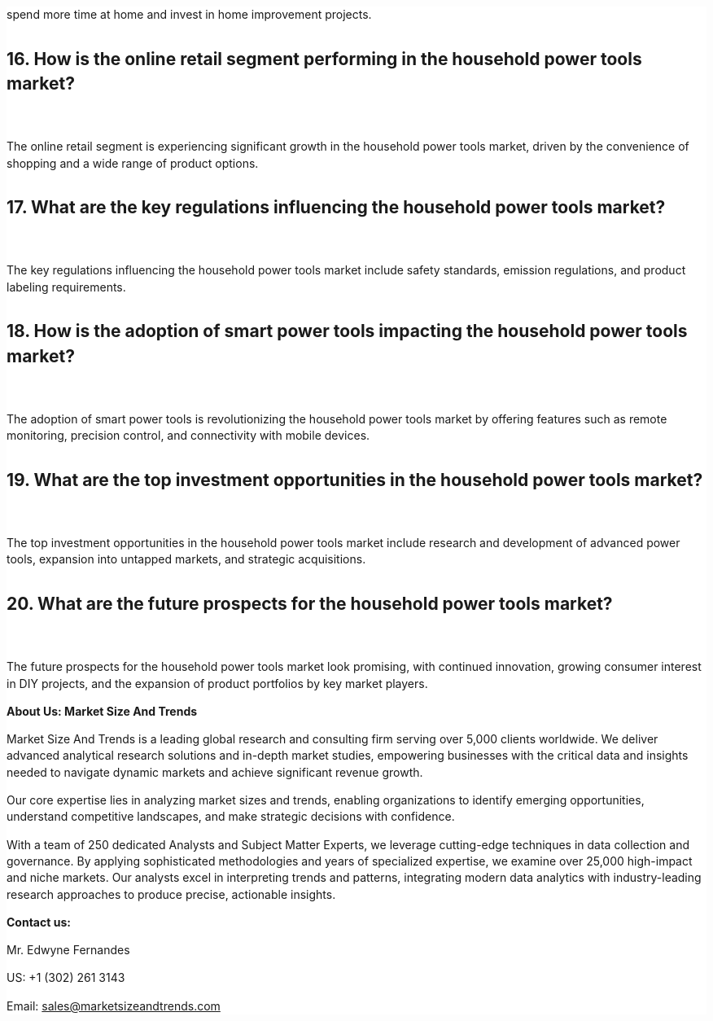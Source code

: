 spend more time at home and invest in home improvement projects.</p><h2>16. How is the online retail segment performing in the household power tools market?</h2><p>&nbsp;</p><p>The online retail segment is experiencing significant growth in the household power tools market, driven by the convenience of shopping and a wide range of product options.</p><h2>17. What are the key regulations influencing the household power tools market?</h2><p>&nbsp;</p><p>The key regulations influencing the household power tools market include safety standards, emission regulations, and product labeling requirements.</p><h2>18. How is the adoption of smart power tools impacting the household power tools market?</h2><p>&nbsp;</p><p>The adoption of smart power tools is revolutionizing the household power tools market by offering features such as remote monitoring, precision control, and connectivity with mobile devices.</p><h2>19. What are the top investment opportunities in the household power tools market?</h2><p>&nbsp;</p><p>The top investment opportunities in the household power tools market include research and development of advanced power tools, expansion into untapped markets, and strategic acquisitions.</p><h2>20. What are the future prospects for the household power tools market?</h2><p>&nbsp;</p><p>The future prospects for the household power tools market look promising, with continued innovation, growing consumer interest in DIY projects, and the expansion of product portfolios by key market players.</p></body></html></p><p><strong>About Us:&nbsp;Market Size And Trends</strong></p><p>Market Size And Trends&nbsp;is a leading global research and consulting firm serving over 5,000 clients worldwide. We deliver advanced analytical research solutions and in-depth market studies, empowering businesses with the critical data and insights needed to navigate dynamic markets and achieve significant revenue growth.</p><p>Our core expertise lies in analyzing market sizes and trends, enabling organizations to identify emerging opportunities, understand competitive landscapes, and make strategic decisions with confidence.</p><p>With a team of 250 dedicated Analysts and Subject Matter Experts, we leverage cutting-edge techniques in data collection and governance. By applying sophisticated methodologies and years of specialized expertise, we examine over 25,000 high-impact and niche markets. Our analysts excel in interpreting trends and patterns, integrating modern data analytics with industry-leading research approaches to produce precise, actionable insights.</p><p><strong>Contact us:</strong></p><p>Mr. Edwyne Fernandes</p><p>US: +1 (302) 261 3143</p><p>Email: <a href="mailto:sales@marketsizeandtrends.com">sales@marketsizeandtrends.com</a>&nbsp;</p>
